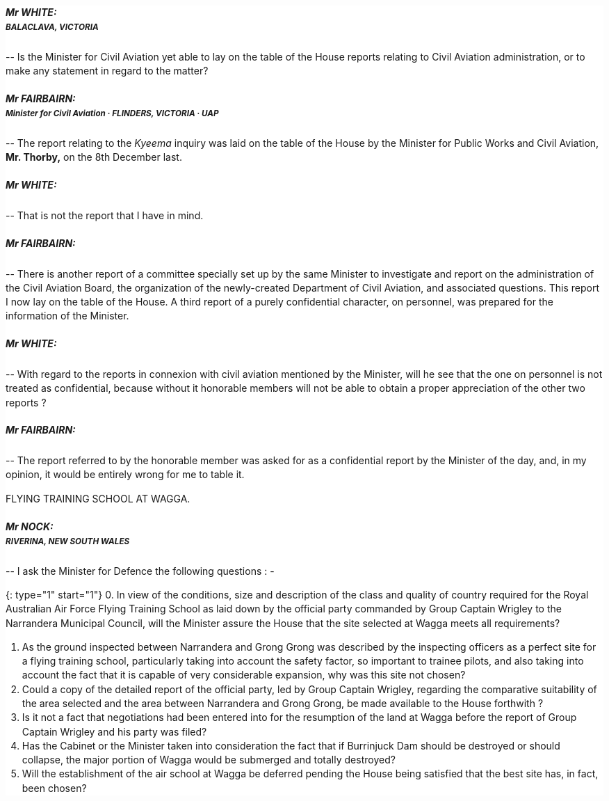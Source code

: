 ##### Mr WHITE:<br><small class="text-muted">BALACLAVA, VICTORIA</small>

-- Is the Minister for Civil Aviation yet able to lay on the table of the House reports relating to Civil Aviation administration, or to make any statement in regard to the matter? 

##### Mr FAIRBAIRN:<br><small class="text-muted">Minister for Civil Aviation &middot; FLINDERS, VICTORIA &middot; UAP</small>

-- The report relating to the  *Kyeema*  inquiry was laid on the table of the House by the Minister for Public Works and Civil Aviation,  **Mr. Thorby,**  on the 8th December last. 

##### Mr WHITE:

-- That is not the report that I have in mind. 

##### Mr FAIRBAIRN:

-- There is another report of a committee specially set up by the same Minister to investigate and report on the administration of the Civil Aviation Board, the organization of the newly-created Department of Civil Aviation, and associated questions. This report I now lay on the table of the House. A third report of a purely confidential character, on personnel, was prepared for the information of the Minister. 

##### Mr WHITE:

-- With regard to the reports in connexion with civil aviation mentioned by the Minister, will he see that the one on personnel is not treated as confidential, because without it honorable members will not be able to obtain a proper appreciation of the other two reports ? 

##### Mr FAIRBAIRN:

-- The report referred to by the honorable member was asked for as a confidential report by the Minister of the day, and, in my opinion, it would be entirely wrong for me to table it. 

FLYING TRAINING SCHOOL AT WAGGA. 

##### Mr NOCK:<br><small class="text-muted">RIVERINA, NEW SOUTH WALES</small>

-- I ask the Minister for Defence the following questions :  - 

{: type="1" start="1"}
0. In view of the conditions, size and description of the class and quality of country required for the Royal Australian Air Force Flying Training School as laid down by the official party commanded by Group Captain Wrigley to the Narrandera Municipal Council, will the Minister assure the House that the site selected at Wagga meets all requirements? 
1. As the ground inspected between Narrandera and Grong Grong was described by the inspecting officers as a perfect site for a flying training school, particularly taking into account the safety factor, so important to trainee pilots, and also taking into account the fact that it is capable of very considerable expansion, why was this site not chosen? 
2. Could a copy of the detailed report of the official party, led by Group Captain Wrigley, regarding the comparative suitability of the area selected and the area between Narrandera and Grong Grong, be made available to the House forthwith ? 
3. Is it not a fact that negotiations had been entered into for the resumption of the land at Wagga before the report of Group Captain Wrigley and his party was filed? 
4. Has the Cabinet or the Minister taken into consideration the fact that if Burrinjuck Dam should be destroyed or should collapse, the major portion of Wagga would be submerged and totally destroyed? 
5. Will the establishment of the air school at Wagga be deferred pending the House being satisfied that the best site has, in fact, been chosen? 
